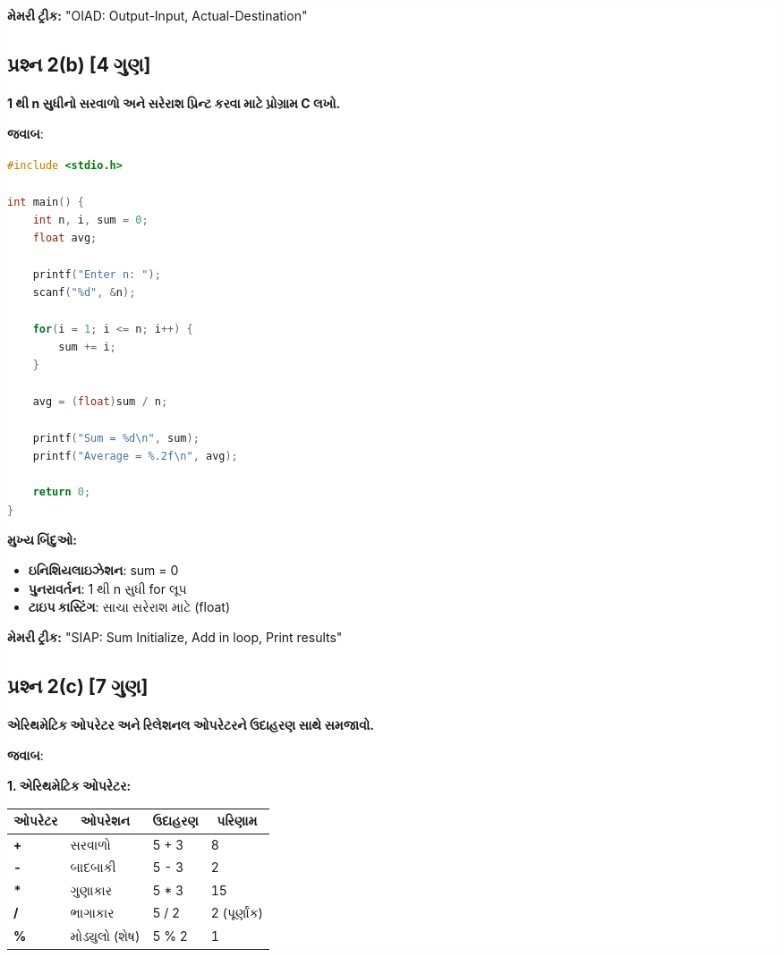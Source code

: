 **મેમરી ટ્રીક:** "OIAD: Output-Input, Actual-Destination"

## પ્રશ્ન 2(b) [4 ગુણ]

**1 થી n સુધીનો સરવાળો અને સરેરાશ પ્રિન્ટ કરવા માટે પ્રોગ્રામ C લખો.**

**જવાબ**:

```c
#include <stdio.h>

int main() {
    int n, i, sum = 0;
    float avg;
    
    printf("Enter n: ");
    scanf("%d", &n);
    
    for(i = 1; i <= n; i++) {
        sum += i;
    }
    
    avg = (float)sum / n;
    
    printf("Sum = %d\n", sum);
    printf("Average = %.2f\n", avg);
    
    return 0;
}
```

**મુખ્ય બિંદુઓ:**

- **ઇનિશિયલાઇઝેશન**: sum = 0
- **પુનરાવર્તન**: 1 થી n સુધી for લૂપ
- **ટાઇપ કાસ્ટિંગ**: સાચા સરેરાશ માટે (float)

**મેમરી ટ્રીક:** "SIAP: Sum Initialize, Add in loop, Print results"

## પ્રશ્ન 2(c) [7 ગુણ]

**એરિથમેટિક ઓપરેટર અને રિલેશનલ ઓપરેટરને ઉદાહરણ સાથે સમજાવો.**

**જવાબ**:

**1. એરિથમેટિક ઓપરેટર:**

| ઓપરેટર | ઓપરેશન | ઉદાહરણ | પરિણામ |
|----------|-----------|---------|--------|
| **+** | સરવાળો | 5 + 3 | 8 |
| **-** | બાદબાકી | 5 - 3 | 2 |
| **\*** | ગુણાકાર | 5 * 3 | 15 |
| **/** | ભાગાકાર | 5 / 2 | 2 (પૂર્ણાંક) |
| **%** | મોડ્યુલો (શેષ) | 5 % 2 | 1 |
